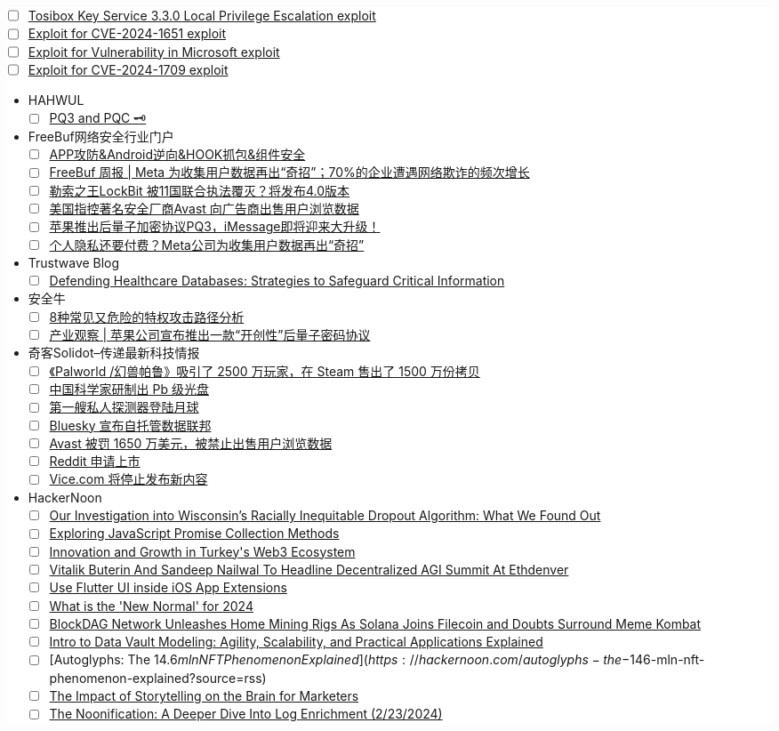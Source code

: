   - [ ] [Tosibox Key Service 3.3.0 Local Privilege Escalation exploit](https://sploitus.com/exploit?id=ZSL-2024-5812&utm_source=rss&utm_medium=rss)
  - [ ] [Exploit for CVE-2024-1651 exploit](https://sploitus.com/exploit?id=47CF3F95-185D-51B8-8564-CC3D3F64BF4C&utm_source=rss&utm_medium=rss)
  - [ ] [Exploit for Vulnerability in Microsoft exploit](https://sploitus.com/exploit?id=48093849-4006-5C0B-A34C-EE4651E0D867&utm_source=rss&utm_medium=rss)
  - [ ] [Exploit for CVE-2024-1709 exploit](https://sploitus.com/exploit?id=0B9A09B9-6D1F-5543-A3D7-443A1838C5EC&utm_source=rss&utm_medium=rss)
- HAHWUL
  - [ ] [PQ3 and PQC 🗝️](https://www.hahwul.com/2024/02/23/pq3-post-quantum-cryptographic/)
- FreeBuf网络安全行业门户
  - [ ] [APP攻防&Android逆向&HOOK抓包&组件安全](https://www.freebuf.com/articles/endpoint/392458.html)
  - [ ] [FreeBuf 周报 | Meta 为收集用户数据再出“奇招”；70%的企业遭遇网络欺诈的频次增长](https://www.freebuf.com/news/392438.html)
  - [ ] [勒索之王LockBit 被11国联合执法覆灭？将发布4.0版本](https://www.freebuf.com/news/392383.html)
  - [ ] [美国指控著名安全厂商Avast 向广告商出售用户浏览数据](https://www.freebuf.com/news/392370.html)
  - [ ] [苹果推出后量子加密协议PQ3，iMessage即将迎来大升级！](https://www.freebuf.com/news/392362.html)
  - [ ] [个人隐私还要付费？Meta公司为收集用户数据再出“奇招”](https://www.freebuf.com/news/392359.html)
- Trustwave Blog
  - [ ] [Defending Healthcare Databases: Strategies to Safeguard Critical Information](https://www.trustwave.com/en-us/resources/blogs/trustwave-blog/defending-healthcare-databases-strategies-to-safeguard-critical-information/)
- 安全牛
  - [ ] [8种常见又危险的特权攻击路径分析](https://mp.weixin.qq.com/s?__biz=MjM5Njc3NjM4MA==&mid=2651128129&idx=1&sn=e7db365d2aa0013534c949b9a3ad4e48&chksm=bd15b1928a6238847e128c2324659419d8d144e4255489aba266e823dcd6da522631498345b6&scene=58&subscene=0#rd)
  - [ ] [产业观察 | 苹果公司宣布推出一款“开创性”后量子密码协议](https://mp.weixin.qq.com/s?__biz=MjM5Njc3NjM4MA==&mid=2651128129&idx=2&sn=d2a4c75877e0017eda738306ccd4b736&chksm=bd15b1928a623884d6f6ddcf181055c693fe1fe815a09b0a2cc9abfccd49990c13ef6d0184e7&scene=58&subscene=0#rd)
- 奇客Solidot–传递最新科技情报
  - [ ] [《Palworld /幻兽帕鲁》吸引了 2500 万玩家，在 Steam 售出了 1500 万份拷贝](https://www.solidot.org/story?sid=77432)
  - [ ] [中国科学家研制出 Pb 级光盘](https://www.solidot.org/story?sid=77431)
  - [ ] [第一艘私人探测器登陆月球](https://www.solidot.org/story?sid=77430)
  - [ ] [Bluesky 宣布自托管数据联邦](https://www.solidot.org/story?sid=77428)
  - [ ] [Avast 被罚 1650 万美元，被禁止出售用户浏览数据](https://www.solidot.org/story?sid=77427)
  - [ ] [Reddit 申请上市](https://www.solidot.org/story?sid=77426)
  - [ ] [Vice.com 将停止发布新内容](https://www.solidot.org/story?sid=77425)
- HackerNoon
  - [ ] [Our Investigation into Wisconsin’s Racially Inequitable Dropout Algorithm: What We Found Out](https://hackernoon.com/our-investigation-into-wisconsins-racially-inequitable-dropout-algorithm-what-we-found-out?source=rss)
  - [ ] [Exploring JavaScript Promise Collection Methods](https://hackernoon.com/exploring-javascript-promise-collection-methods?source=rss)
  - [ ] [Innovation and Growth in Turkey's Web3 Ecosystem](https://hackernoon.com/innovation-and-growth-in-turkeys-web3-ecosystem?source=rss)
  - [ ] [Vitalik Buterin And Sandeep Nailwal To Headline Decentralized AGI Summit At Ethdenver](https://hackernoon.com/vitalik-buterin-and-sandeep-nailwal-to-headline-decentralized-agi-summit-at-ethdenver?source=rss)
  - [ ] [Use Flutter UI inside iOS App Extensions](https://hackernoon.com/use-flutter-ui-inside-ios-app-extensions?source=rss)
  - [ ] [What is the 'New Normal' for 2024](https://hackernoon.com/what-is-the-new-normal-for-2024?source=rss)
  - [ ] [BlockDAG Network Unleashes Home Mining Rigs As Solana Joins Filecoin and Doubts Surround Meme Kombat](https://hackernoon.com/blockdag-network-unleashes-home-mining-rigs-as-solana-joins-filecoin-doubt-on-meme-kombat-presale?source=rss)
  - [ ] [Intro to Data Vault Modeling: Agility, Scalability, and Practical Applications Explained](https://hackernoon.com/intro-to-data-vault-modeling-agility-scalability-and-practical-applications-explained?source=rss)
  - [ ] [Autoglyphs: The $14.6 mln NFT Phenomenon Explained](https://hackernoon.com/autoglyphs-the-$146-mln-nft-phenomenon-explained?source=rss)
  - [ ] [The Impact of Storytelling on the Brain for Marketers](https://hackernoon.com/the-impact-of-storytelling-on-the-brain-for-marketers?source=rss)
  - [ ] [The Noonification: A Deeper Dive Into Log Enrichment (2/23/2024)](https://hackernoon.com/2-23-2024-noonification?source=rss)